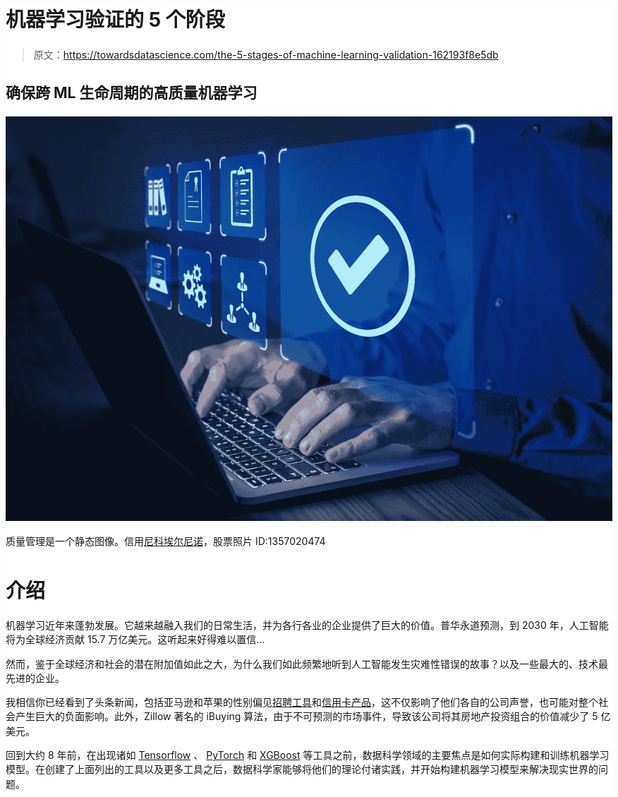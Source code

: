# 机器学习验证的 5 个阶段

> 原文：<https://towardsdatascience.com/the-5-stages-of-machine-learning-validation-162193f8e5db>

## 确保跨 ML 生命周期的高质量机器学习

![](img/27574e14807473b3f04b43c13f7f7c86.png)

质量管理是一个静态图像。信用[尼科埃尔尼诺](https://www.istockphoto.com/portfolio/NicoElNino?mediatype=photography)，股票照片 ID:1357020474

# 介绍

机器学习近年来蓬勃发展。它越来越融入我们的日常生活，并为各行各业的企业提供了巨大的价值。普华永道预测，到 2030 年，人工智能将为全球经济贡献 15.7 万亿美元。这听起来好得难以置信…

然而，鉴于全球经济和社会的潜在附加值如此之大，为什么我们如此频繁地听到人工智能发生灾难性错误的故事？以及一些最大的、技术最先进的企业。

我相信你已经看到了头条新闻，包括亚马逊和苹果的性别偏见[招聘工具](https://www.reuters.com/article/us-amazon-com-jobs-automation-insight-idUSKCN1MK08G)和[信用卡产品](https://www.bbc.co.uk/news/business-50365609)，这不仅影响了他们各自的公司声誉，也可能对整个社会产生巨大的负面影响。此外，Zillow 著名的 iBuying 算法，由于不可预测的市场事件，导致该公司将其房地产投资组合的价值减少了 5 亿美元。

回到大约 8 年前，在出现诸如 [Tensorflow](https://www.tensorflow.org/) 、 [PyTorch](https://pytorch.org/) 和 [XGBoost](https://xgboost.readthedocs.io/en/stable/) 等工具之前，数据科学领域的主要焦点是如何实际构建和训练机器学习模型。在创建了上面列出的工具以及更多工具之后，数据科学家能够将他们的理论付诸实践，并开始构建机器学习模型来解决现实世界的问题。
